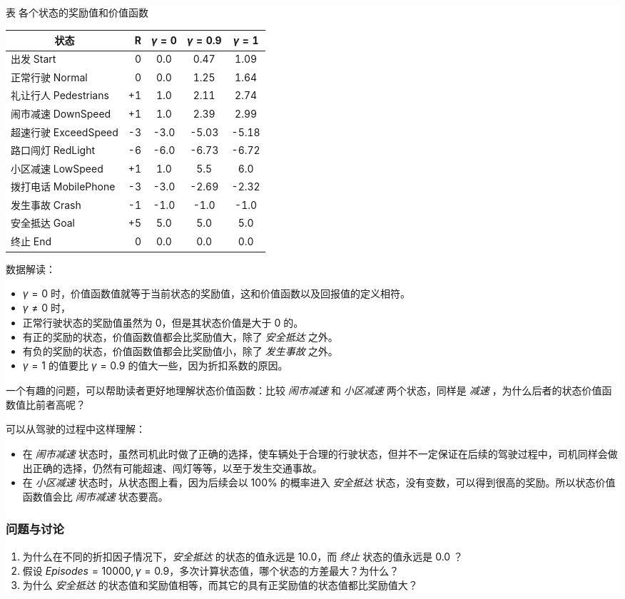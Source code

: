 表 各个状态的奖励值和价值函数

|状态|R|$\gamma = 0$|$\gamma = 0.9$|$\gamma = 1$|
|-|-:|:-:|:-:|:-:|
|出发 Start|        0|  0.0 |0.47|1.09|
|正常行驶 Normal|       0|  0.0 |1.25|1.64|
|礼让行人 Pedestrians| +1|  1.0 |2.11|2.74|
|闹市减速 DownSpeed|   +1|  1.0 |2.39|2.99|
|超速行驶 ExceedSpeed| -3| -3.0 |-5.03|-5.18|
|路口闯灯 RedLight|    -6|  -6.0|-6.73|-6.72|
|小区减速 LowSpeed|    +1|  1.0 |5.5|6.0|
|拨打电话 MobilePhone| -3|  -3.0|-2.69|-2.32|
|发生事故 Crash|       -1|  -1.0|-1.0|-1.0|
|安全抵达 Goal|        +5|  5.0 |5.0|5.0|
|终止 End|          0|  0.0 |0.0|0.0|

数据解读：

- $\gamma=0$ 时，价值函数值就等于当前状态的奖励值，这和价值函数以及回报值的定义相符。
- $\gamma \ne 0$ 时，
- 正常行驶状态的奖励值虽然为 0，但是其状态价值是大于 0 的。
- 有正的奖励的状态，价值函数值都会比奖励值大，除了 *安全抵达* 之外。
- 有负的奖励的状态，价值函数值都会比奖励值小，除了 *发生事故* 之外。
- $\gamma = 1$ 的值要比 $\gamma = 0.9$ 的值大一些，因为折扣系数的原因。

一个有趣的问题，可以帮助读者更好地理解状态价值函数：比较 *闹市减速* 和 *小区减速* 两个状态，同样是 *减速* ，为什么后者的状态价值函数值比前者高呢？

可以从驾驶的过程中这样理解：

- 在 *闹市减速* 状态时，虽然司机此时做了正确的选择，使车辆处于合理的行驶状态，但并不一定保证在后续的驾驶过程中，司机同样会做出正确的选择，仍然有可能超速、闯灯等等，以至于发生交通事故。
- 在 *小区减速* 状态时，从状态图上看，因为后续会以 100% 的概率进入 *安全抵达* 状态，没有变数，可以得到很高的奖励。所以状态价值函数值会比 *闹市减速* 状态要高。


### 问题与讨论

1. 为什么在不同的折扣因子情况下，*安全抵达* 的状态的值永远是 10.0，而 *终止* 状态的值永远是 0.0 ？
2. 假设 $Episodes=10000,\gamma=0.9$，多次计算状态值，哪个状态的方差最大？为什么？
3. 为什么 *安全抵达* 的状态值和奖励值相等，而其它的具有正奖励值的状态值都比奖励值大？

